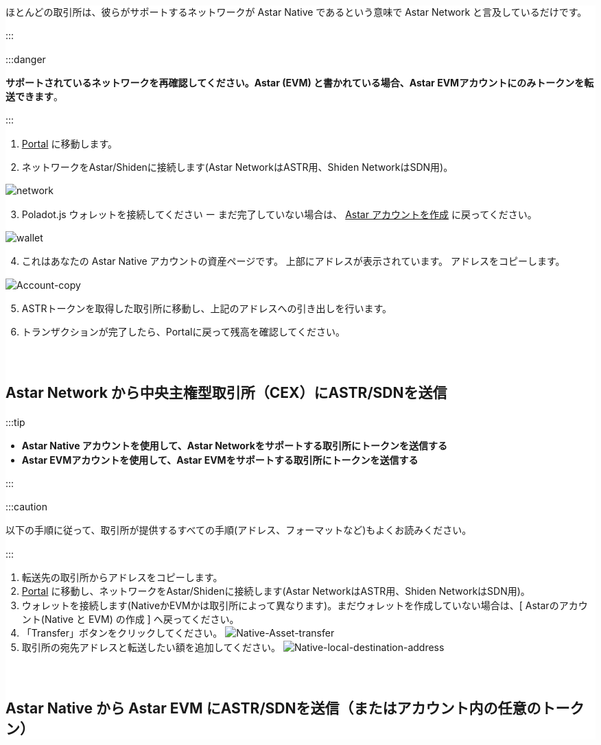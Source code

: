 ほとんどの取引所は、彼らがサポートするネットワークが Astar Native であるという意味で Astar Network と言及しているだけです。

:::

:::danger

**サポートされているネットワークを再確認してください。Astar (EVM) と書かれている場合、Astar EVMアカウントにのみトークンを転送できます**。

:::

1. [Portal](https://portal.astar.network/) に移動します。

2. ネットワークをAstar/Shidenに接続します(Astar NetworkはASTR用、Shiden NetworkはSDN用)。

<img width="1000" alt="network" src="https://user-images.githubusercontent.com/77480847/188528854-79fd1c65-52e1-4289-ba1c-e3e0f00d8b1d.png" />

3. Poladot.js ウォレットを接続してください ー まだ完了していない場合は、 [Astar アカウントを作成](/i18n/ja/docusaurus-plugin-content-docs/current/use/manage-wallets/create-wallet.md) に戻ってください。

<img width="1000" alt="wallet" src="https://user-images.githubusercontent.com/77480847/188529014-3309a569-8ceb-4fc0-b12b-7bf44316f592.png" />　

4. これはあなたの Astar Native アカウントの資産ページです。 上部にアドレスが表示されています。 アドレスをコピーします。

<img width="1000" alt="Account-copy" src="https://user-images.githubusercontent.com/77480847/188529472-444c5335-2f6a-4b6e-8584-fe638bf3614a.png" />

5. ASTRトークンを取得した取引所に移動し、上記のアドレスへの引き出しを行います。

6. トランザクションが完了したら、Portalに戻って残高を確認してください。

<br />

## Astar Network から中央主権型取引所（CEX）にASTR/SDNを送信

:::tip

- **Astar Native アカウントを使用して、Astar Networkをサポートする取引所にトークンを送信する**
- **Astar EVMアカウントを使用して、Astar EVMをサポートする取引所にトークンを送信する**

:::

:::caution

以下の手順に従って、取引所が提供するすべての手順(アドレス、フォーマットなど)もよくお読みください。

:::

1. 転送先の取引所からアドレスをコピーします。
2. [Portal](https://portal.astar.network/) に移動し、ネットワークをAstar/Shidenに接続します(Astar NetworkはASTR用、Shiden NetworkはSDN用)。
3. ウォレットを接続します(NativeかEVMかは取引所によって異なります)。まだウォレットを作成していない場合は、[ Astarのアカウント(Native と EVM) の作成 ] へ戻ってください。
4. 「Transfer」ボタンをクリックしてください。 <img width="1000" alt="Native-Asset-transfer" src="https://user-images.githubusercontent.com/77480847/188530698-e799a412-a21b-49c7-a868-2fcb4e69fd4e.png" />
5. 取引所の宛先アドレスと転送したい額を追加してください。 <img width="1000" alt="Native-local-destination-address" src="https://user-images.githubusercontent.com/77480847/188531182-9222121b-1c4b-4515-992f-407462a5ae42.png" />

<br />

## Astar Native から Astar EVM にASTR/SDNを送信（またはアカウント内の任意のトークン）
